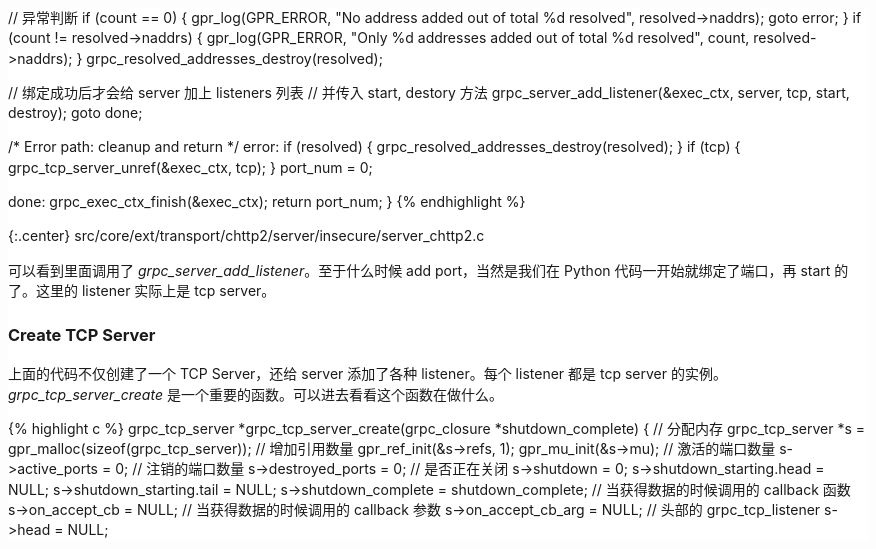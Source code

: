   
  // 异常判断
  if (count == 0) {
    gpr_log(GPR_ERROR, "No address added out of total %d resolved",
            resolved->naddrs);
    goto error;
  }
  if (count != resolved->naddrs) {
    gpr_log(GPR_ERROR, "Only %d addresses added out of total %d resolved",
            count, resolved->naddrs);
  }
  grpc_resolved_addresses_destroy(resolved);

  // 绑定成功后才会给 server 加上 listeners 列表
  // 并传入 start, destory 方法
  grpc_server_add_listener(&exec_ctx, server, tcp, start, destroy);
  goto done;

/* Error path: cleanup and return */
error:
  if (resolved) {
    grpc_resolved_addresses_destroy(resolved);
  }
  if (tcp) {
    grpc_tcp_server_unref(&exec_ctx, tcp);
  }
  port_num = 0;

done:
  grpc_exec_ctx_finish(&exec_ctx);
  return port_num;
}
{% endhighlight %}

{:.center}
src/core/ext/transport/chttp2/server/insecure/server_chttp2.c

可以看到里面调用了 *grpc_server_add_listener*。至于什么时候 add port，当然是我们在 Python 代码一开始就绑定了端口，再 start 的了。这里的 listener 实际上是 tcp server。

### Create TCP Server
上面的代码不仅创建了一个 TCP Server，还给 server 添加了各种 listener。每个 listener 都是 tcp server 的实例。*grpc_tcp_server_create* 是一个重要的函数。可以进去看看这个函数在做什么。

{% highlight c %}
grpc_tcp_server *grpc_tcp_server_create(grpc_closure *shutdown_complete) {
  // 分配内存
  grpc_tcp_server *s = gpr_malloc(sizeof(grpc_tcp_server));
  // 增加引用数量
  gpr_ref_init(&s->refs, 1);
  gpr_mu_init(&s->mu);
  // 激活的端口数量
  s->active_ports = 0;
  // 注销的端口数量
  s->destroyed_ports = 0;
  // 是否正在关闭
  s->shutdown = 0;
  s->shutdown_starting.head = NULL;
  s->shutdown_starting.tail = NULL;
  s->shutdown_complete = shutdown_complete;
  // 当获得数据的时候调用的 callback 函数
  s->on_accept_cb = NULL;
  // 当获得数据的时候调用的 callback 参数
  s->on_accept_cb_arg = NULL;
  // 头部的 grpc_tcp_listener
  s->head = NULL;